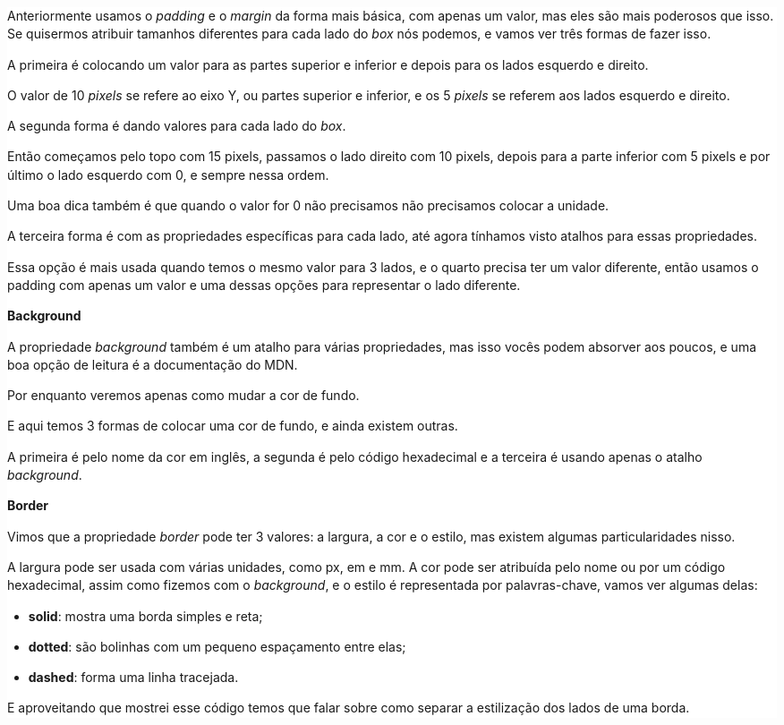 Anteriormente usamos o *padding* e o *margin* da forma mais básica, com apenas um valor, mas eles são mais poderosos que isso. Se quisermos atribuir tamanhos diferentes para cada lado do *box* nós podemos, e vamos ver três formas de fazer isso.

 

A primeira é colocando um valor para as partes superior e inferior e depois para os lados esquerdo e direito.

O valor de 10 *pixels* se refere ao eixo Y, ou partes superior e inferior, e os 5 *pixels* se referem aos lados esquerdo e direito.

 

A segunda forma é dando valores para cada lado do *box*.

Então começamos pelo topo com 15 pixels, passamos o lado direito com 10 pixels, depois para a parte inferior com 5 pixels e por último o lado esquerdo com 0, e sempre nessa ordem.

Uma boa dica também é que quando o valor for 0 não precisamos não precisamos colocar a unidade.

 

A terceira forma é com as propriedades específicas para cada lado, até agora tínhamos visto atalhos para essas propriedades.

Essa opção é mais usada quando temos o mesmo valor para 3 lados, e o quarto precisa ter um valor diferente, então usamos o padding com apenas um valor e uma dessas opções para representar o lado diferente.

 

**Background**

A propriedade *background* também é um atalho para várias propriedades, mas isso vocês podem absorver aos poucos, e uma boa opção de leitura é a documentação do MDN.

Por enquanto veremos apenas como mudar a cor de fundo.

 

E aqui temos 3 formas de colocar uma cor de fundo, e ainda existem outras.

A primeira é pelo nome da cor em inglês, a segunda é pelo código hexadecimal e a terceira é usando apenas o atalho *background*.

 

**Border**

Vimos que a propriedade *border* pode ter 3 valores: a largura, a cor e o estilo, mas existem algumas particularidades nisso.

A largura pode ser usada com várias unidades, como px, em e mm. A cor pode ser atribuída pelo nome ou por um código hexadecimal, assim como fizemos com o *background*, e o estilo é representada por palavras-chave, vamos ver algumas delas:

 

- **solid**: mostra uma borda simples e reta;

- **dotted**: são bolinhas com um pequeno espaçamento entre elas;

- **dashed**: forma uma linha tracejada.

E aproveitando que mostrei esse código temos que falar sobre como separar a estilização dos lados de uma borda.
